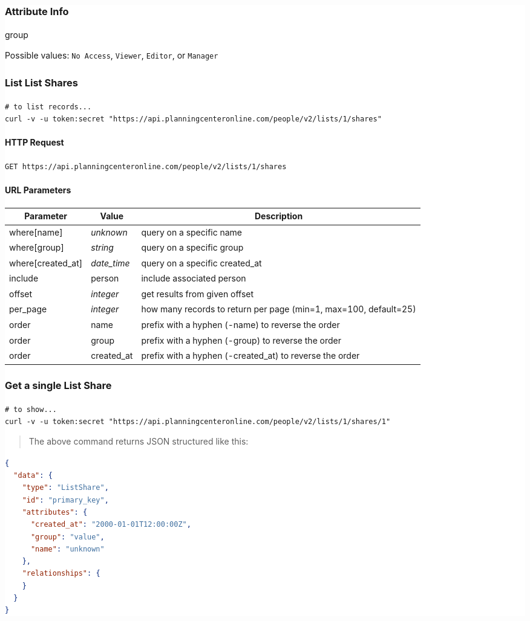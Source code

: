 ### Attribute Info

<span class='attribute-info-name'>group</span>

Possible values: `No Access`, `Viewer`, `Editor`, or `Manager`



### List List Shares

```shell
# to list records...
curl -v -u token:secret "https://api.planningcenteronline.com/people/v2/lists/1/shares"
```


#### HTTP Request

`GET https://api.planningcenteronline.com/people/v2/lists/1/shares`

#### URL Parameters

Parameter | Value | Description
--------- | ----- | -----------
where[name] | _unknown_ | query on a specific name
where[group] | _string_ | query on a specific group
where[created_at] | _date_time_ | query on a specific created_at
include | person | include associated person
offset | _integer_ | get results from given offset
per_page | _integer_ | how many records to return per page (min=1, max=100, default=25)
order | name | prefix with a hyphen (-name) to reverse the order
order | group | prefix with a hyphen (-group) to reverse the order
order | created_at | prefix with a hyphen (-created_at) to reverse the order

### Get a single List Share

```shell
# to show...
curl -v -u token:secret "https://api.planningcenteronline.com/people/v2/lists/1/shares/1"
```


> The above command returns JSON structured like this:

```json
{
  "data": {
    "type": "ListShare",
    "id": "primary_key",
    "attributes": {
      "created_at": "2000-01-01T12:00:00Z",
      "group": "value",
      "name": "unknown"
    },
    "relationships": {
    }
  }
}
```
